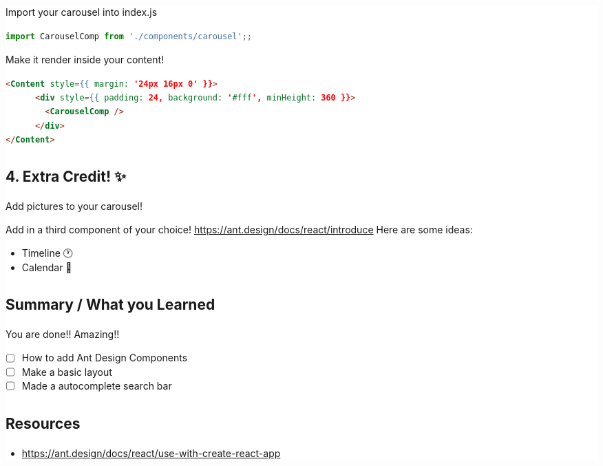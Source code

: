 
Import your carousel into index.js
```javascript
import CarouselComp from './components/carousel';;
```

Make it render inside your content!
```html
<Content style={{ margin: '24px 16px 0' }}>
      <div style={{ padding: 24, background: '#fff', minHeight: 360 }}>
        <CarouselComp />
      </div>
</Content>
```


## 4. Extra Credit! :sparkles:
Add pictures to your carousel!

Add in a third component of your choice!
https://ant.design/docs/react/introduce
Here are some ideas:
* Timeline :clock1:
* Calendar :date:

## Summary / What you Learned
You are done!! Amazing!!
* [ ] How to add Ant Design Components
* [ ] Make a basic layout
* [ ] Made a autocomplete search bar

## Resources

* https://ant.design/docs/react/use-with-create-react-app
